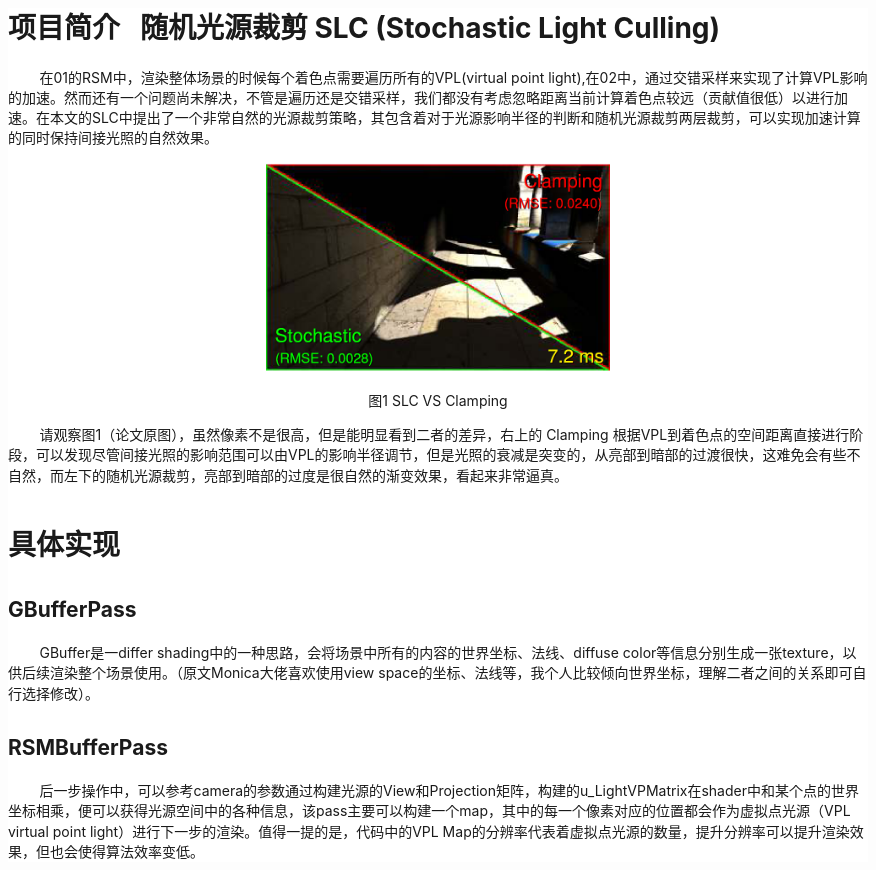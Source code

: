 # 项目简介 &nbsp; 随机光源裁剪 SLC (Stochastic Light Culling)
&nbsp;&nbsp;&nbsp;&nbsp;&nbsp;&nbsp;&nbsp;&nbsp;在01的RSM中，渲染整体场景的时候每个着色点需要遍历所有的VPL(virtual point light),在02中，通过交错采样来实现了计算VPL影响的加速。然而还有一个问题尚未解决，不管是遍历还是交错采样，我们都没有考虑忽略距离当前计算着色点较远（贡献值很低）以进行加速。在本文的SLC中提出了一个非常自然的光源裁剪策略，其包含着对于光源影响半径的判断和随机光源裁剪两层裁剪，可以实现加速计算的同时保持间接光照的自然效果。

<div align=center>
<img src="pic/1.png" width = 40%> 

图1 SLC VS Clamping
</div>

&nbsp;&nbsp;&nbsp;&nbsp;&nbsp;&nbsp;&nbsp;&nbsp;请观察图1（论文原图），虽然像素不是很高，但是能明显看到二者的差异，右上的 Clamping 根据VPL到着色点的空间距离直接进行阶段，可以发现尽管间接光照的影响范围可以由VPL的影响半径调节，但是光照的衰减是突变的，从亮部到暗部的过渡很快，这难免会有些不自然，而左下的随机光源裁剪，亮部到暗部的过度是很自然的渐变效果，看起来非常逼真。

# 具体实现
## GBufferPass
&nbsp;&nbsp;&nbsp;&nbsp;&nbsp;&nbsp;&nbsp;&nbsp;GBuffer是一differ shading中的一种思路，会将场景中所有的内容的世界坐标、法线、diffuse color等信息分别生成一张texture，以供后续渲染整个场景使用。（原文Monica大佬喜欢使用view space的坐标、法线等，我个人比较倾向世界坐标，理解二者之间的关系即可自行选择修改）。

## RSMBufferPass
&nbsp;&nbsp;&nbsp;&nbsp;&nbsp;&nbsp;&nbsp;&nbsp;后一步操作中，可以参考camera的参数通过构建光源的View和Projection矩阵，构建的u_LightVPMatrix在shader中和某个点的世界坐标相乘，便可以获得光源空间中的各种信息，该pass主要可以构建一个map，其中的每一个像素对应的位置都会作为虚拟点光源（VPL virtual point light）进行下一步的渲染。值得一提的是，代码中的VPL Map的分辨率代表着虚拟点光源的数量，提升分辨率可以提升渲染效果，但也会使得算法效率变低。
